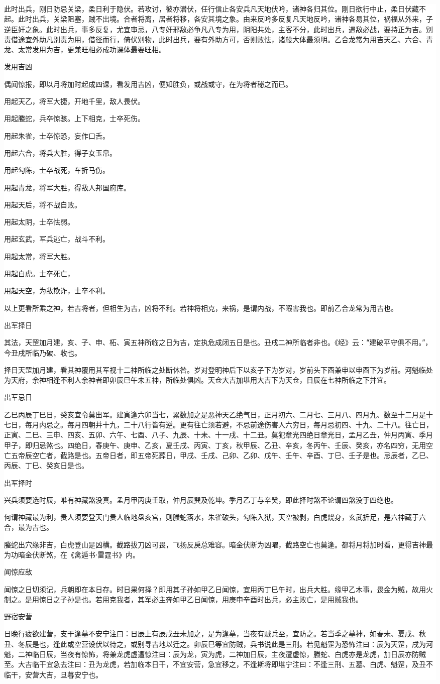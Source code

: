此时出兵，刚日防忌关梁，柔日利于隐伏。若攻讨，彼亦潜伏，任行信止各安兵凡天地伏吟，诸神各归其位。刚日欲行中止，柔日伏藏不起。此时出兵，关梁阻塞，贼不出境。合者将离，居者将移，各安其境之象。由来反吟多反复凡天地反吟，诸神各易其位，祸福从外来，子逆臣奸之象。此时出兵，事多反复，尤宜审忌，八专奸邪敌必争凡八专为用，阴阳共处，主客不分，此时出兵，遇敌必战，要持正为吉。别责借途宜外助凡别责为用，借径而行，倚伏别物，此时出兵，要有外助方可，否则败怯，诸般大体最须明。乙合龙常为用吉天乙、六合、青龙、太常发用为吉，更兼旺相必成功课体最要旺相。

发用吉凶

偶闻惊报，即以月将加时起成四课，看发用吉凶，便知胜负，或战或守，在为将者秘之而已。

用起天乙，将军大捷，开地千里，敌人畏伏。

用起螣蛇，兵卒惊骇。上下相克，士卒死伤。

用起朱雀，士卒惊恐，妄作口舌。

用起六合，将兵大胜，得子女玉帛。

用起勾陈，士卒战死，车折马伤。

用起青龙，将军大胜，得敌人邦国府库。

用起天后，将不战自败。

用起太阴，士卒怯弱。

用起玄武，军兵逃亡，战斗不利。

用起太常，将军大胜。

用起白虎。士卒死亡，

用起天空，为敌欺诈，士卒不利。

以上更看所乘之神，若吉将者，但相生为吉，凶将不利。若神将相克，来祸，是谓内战，不暇害我也。即前乙合龙常为用吉也。

出军择日

其法，天罡加月建，亥、子、申、柘、寅五神所临之日为吉，定执危成闭五日是也。丑戌二神所临者非也。《经》云：“建破平守俱不用。”，今丑戌所临乃破、收也。

择日天罡加月建，看其神覆用其军视十二神所临之处断休咎。岁对登明神后下以亥子下为岁对，岁前头下酉兼申以申酉下为岁前。河魁临处为天府，余神相逢不利人余神者即卯辰巳午未五神，所临处俱凶。天仓大吉加堪用大吉下为天仓，日辰在七神所临之下并宜。

出军忌日

乙巳丙辰丁巳日，癸亥宜令莫出军。建寅逢六卯当七，累数加之是恶神天乙绝气日，正月初六、二月七、三月八、四月九、数至十二月是十七日，每月内忌之。每月四朝并十九，二十八行皆有逆。更有往亡须若避，不忌前途伤害人六穷日，每月忌初四、十九、二十八。往亡日，正寅、二巳、三申、四亥、五卯、六午、七酉、八子、九辰、十未、十一戌、十二丑。莫犯章光四绝日章光日，孟月乙丑，仲月丙寅、季月甲子，即归忌煞也。四绝日，春庚午、庚申、乙亥，夏壬戌、丙寅、丁亥，秋甲辰、乙丑、辛亥，冬丙午、壬辰、癸亥，亦名四穷，无用空亡五帝辰空亡者，截路是也。五帝日者，即五帝死葬日，甲戌、壬戌、己卯、乙卯、戊午、壬午、辛酉、丁巳、壬子是也。忌辰者，乙巳、丙辰、丁巳、癸亥日是也。

出军择时

兴兵须要选时辰，唯有神藏煞没真。孟月甲丙庚壬取，仲月辰巽及乾坤。季月乙丁与辛癸，即此择时煞不论谓四煞没于四绝也。

何谓神藏最为利，贵人须要登天门贵人临地盘亥宫，则螣蛇落水，朱雀破头，勾陈入狱，天空被剥，白虎烧身，玄武折足，是六神藏于六合，最为吉也。

螣蛇出穴缘非吉，白虎登山是凶横。截路拔刀凶可畏，飞扬反戾总难容。暗金伏断为凶曜，截路空亡也莫逢。都将月将加时看，更得吉神最为功暗金伏断煞，在《禽遁书·雷霆书》内。

闻惊应敌

闻惊之日切须记，兵朝即在本日存。时日果何择？即用其子孙如甲乙日闻惊，宜用丙丁巳午时，出兵大胜。缘甲乙木事，畏金为贼，故用火制之。是用惊日之子孙是也。若用克我者，其军必主奔如甲乙日闻惊，用庚申辛酉时出兵，必主败亡，是用贼我也。

野宿安营

日晚行疲欲建营，支干逢墓不安宁注曰：日辰上有辰戌丑未加之，是为逢墓，当夜有贼兵至，宜防之。若当季之墓神，如春未、夏戌、秋丑、冬辰是也，逢此或空营设伏以待之，或别寻吉地以迁之。卯辰巳等宜防贼，兵书说此是三刑。若见魁罡为恐怖注曰：辰为天罡，戌为河魁，二神临日辰，当夜有惊怖，将兼龙虎虚遭惊注曰：辰为龙，寅为虎，二神加日辰，主夜遭虚惊，螣蛇、白虎亦是龙虎，加日辰亦防贼至。大吉临干宜急去注曰：丑为龙虎，若加临本日干，不宜安营，急宜移之，不逢斯将即堪宁注曰：不逢三刑、五墓、白虎、魁罡，及丑不临干，安营大吉，旦暮安宁也。
